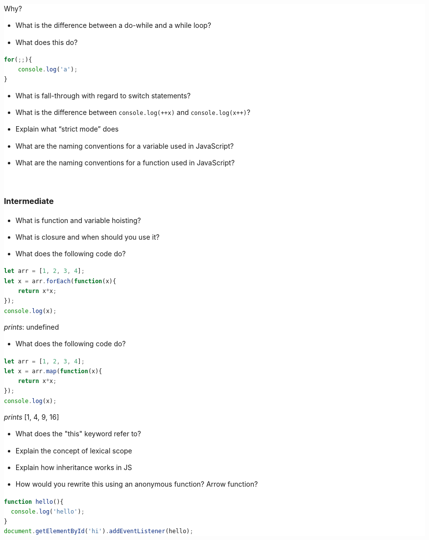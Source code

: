 Why?

* What is the difference between a do-while and a while loop?

* What does this do?

```javascript
for(;;){
    console.log('a');
}
```

* What is fall-through with regard to switch statements?

* What is the difference between `console.log(++x)` and `console.log(x++)`?

* Explain what “strict mode” does   

* What are the naming conventions for a variable used in JavaScript?

* What are the naming conventions for a function used in JavaScript?

<br>

### Intermediate

* What is function and variable hoisting?

* What is closure and when should you use it?

* What does the following code do?

```javascript
let arr = [1, 2, 3, 4];
let x = arr.forEach(function(x){
    return x*x;
});
console.log(x);
```

*prints*: undefined

* What does the following code do?

```javascript
let arr = [1, 2, 3, 4];
let x = arr.map(function(x){
    return x*x;
});
console.log(x);
```

*prints* [1, 4, 9, 16]

* What does the "this" keyword refer to?

* Explain the concept of lexical scope

* Explain how inheritance works in JS

* How would you rewrite this using an anonymous function? Arrow function?
```JavaScript
function hello(){
  console.log('hello');
}
document.getElementById('hi').addEventListener(hello);
```


  [role]: status,